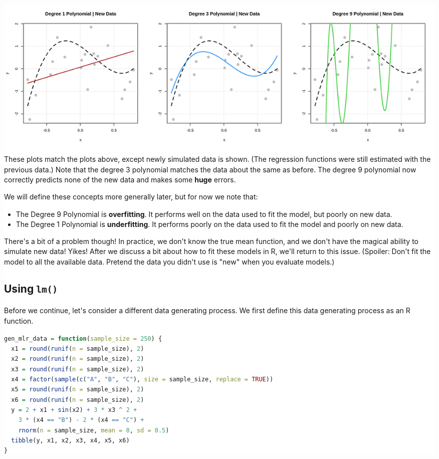 

<img src="linear-regression_files/figure-html/unnamed-chunk-8-1.png" width="1152" style="display: block; margin: auto;" />

These plots match the plots above, except newly simulated data is shown. (The regression functions were still estimated with the previous data.) Note that the degree 3 polynomial matches the data about the same as before. The degree 9 polynomial now correctly predicts none of the new data and makes some **huge** errors.

We will define these concepts more generally later, but for now we note that:

- The Degree 9 Polynomial is **overfitting**. It performs well on the data used to fit the model, but poorly on new data.
- The Degree 1 Polynomial is **underfitting**. It performs poorly on the data used to fit the model and poorly on new data.

There's a bit of a problem though! In practice, we don't know the true mean function, and we don't have the magical ability to simulate new data! Yikes! After we discuss a bit about how to fit these models in R, we'll return to this issue. (Spoiler: Don't fit the model to all the available data. Pretend the data you didn't use is "new" when you evaluate models.)

## Using `lm()`

Before we continue, let's consider a different data generating process. We first define this data generating process as an R function.


```r
gen_mlr_data = function(sample_size = 250) {
  x1 = round(runif(n = sample_size), 2)
  x2 = round(runif(n = sample_size), 2)
  x3 = round(runif(n = sample_size), 2)
  x4 = factor(sample(c("A", "B", "C"), size = sample_size, replace = TRUE))
  x5 = round(runif(n = sample_size), 2)
  x6 = round(runif(n = sample_size), 2)
  y = 2 + x1 + sin(x2) + 3 * x3 ^ 2 + 
    3 * (x4 == "B") - 2 * (x4 == "C") + 
    rnorm(n = sample_size, mean = 0, sd = 0.5)
  tibble(y, x1, x2, x3, x4, x5, x6)
}
```

